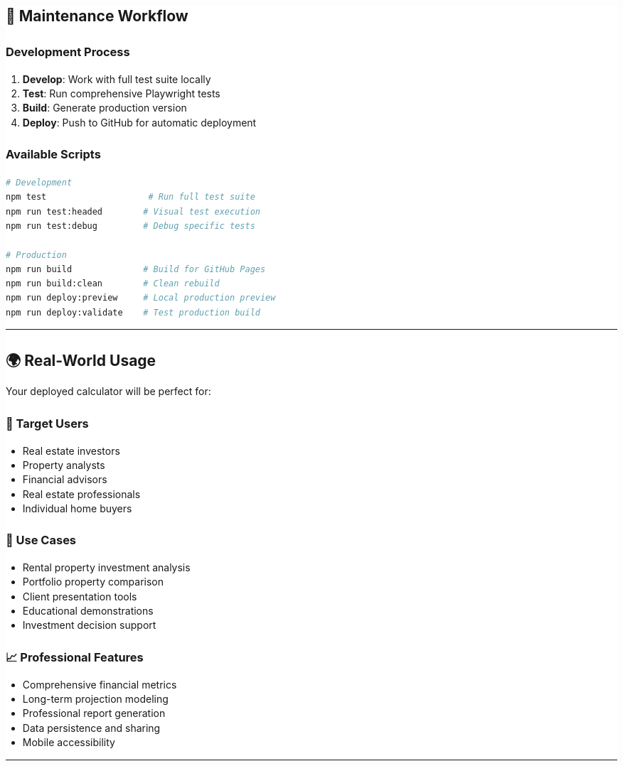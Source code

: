 
## 🔄 **Maintenance Workflow**

### **Development Process**
1. **Develop**: Work with full test suite locally
2. **Test**: Run comprehensive Playwright tests
3. **Build**: Generate production version
4. **Deploy**: Push to GitHub for automatic deployment

### **Available Scripts**
```bash
# Development
npm test                    # Run full test suite
npm run test:headed        # Visual test execution
npm run test:debug         # Debug specific tests

# Production
npm run build              # Build for GitHub Pages
npm run build:clean        # Clean rebuild
npm run deploy:preview     # Local production preview
npm run deploy:validate    # Test production build
```

---

## 🌍 **Real-World Usage**

Your deployed calculator will be perfect for:

### **👥 Target Users**
- Real estate investors
- Property analysts
- Financial advisors
- Real estate professionals
- Individual home buyers

### **💼 Use Cases**
- Rental property investment analysis
- Portfolio property comparison
- Client presentation tools
- Educational demonstrations
- Investment decision support

### **📈 Professional Features**
- Comprehensive financial metrics
- Long-term projection modeling
- Professional report generation
- Data persistence and sharing
- Mobile accessibility

---